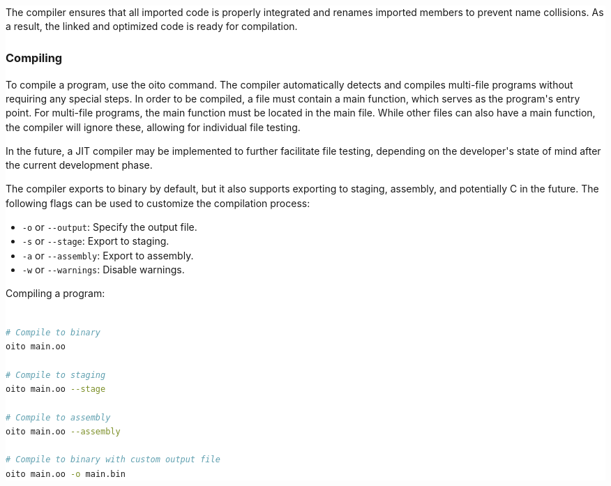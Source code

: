 The compiler ensures that all imported code is properly integrated and renames imported members to prevent name collisions. As a result, the linked and optimized code is ready for compilation.

### Compiling

To compile a program, use the oito command. The compiler automatically detects and compiles multi-file programs without requiring any special steps. In order to be compiled, a file must contain a main function, which serves as the program's entry point. For multi-file programs, the main function must be located in the main file. While other files can also have a main function, the compiler will ignore these, allowing for individual file testing.

In the future, a JIT compiler may be implemented to further facilitate file testing, depending on the developer's state of mind after the current development phase.

The compiler exports to binary by default, but it also supports exporting to staging, assembly, and potentially C in the future. The following flags can be used to customize the compilation process:

- `-o` or `--output`: Specify the output file.
- `-s` or `--stage`: Export to staging.
- `-a` or `--assembly`: Export to assembly.
- `-w` or `--warnings`: Disable warnings.

Compiling a program:

```bash

# Compile to binary
oito main.oo

# Compile to staging
oito main.oo --stage

# Compile to assembly
oito main.oo --assembly

# Compile to binary with custom output file
oito main.oo -o main.bin

```
